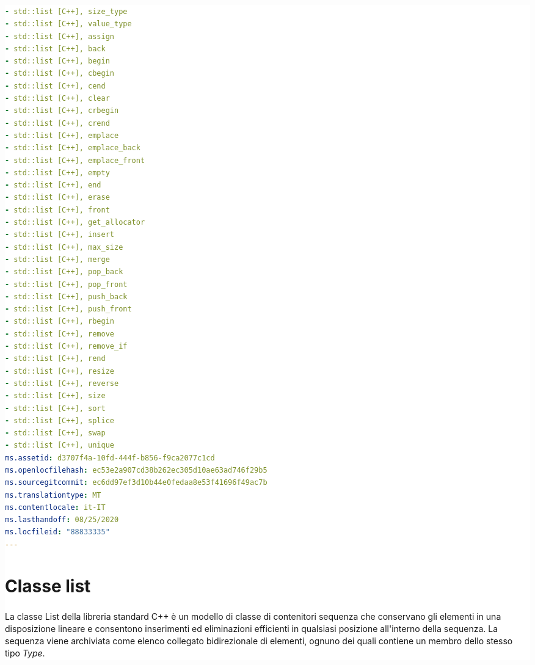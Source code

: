 ```yaml
- std::list [C++], size_type
- std::list [C++], value_type
- std::list [C++], assign
- std::list [C++], back
- std::list [C++], begin
- std::list [C++], cbegin
- std::list [C++], cend
- std::list [C++], clear
- std::list [C++], crbegin
- std::list [C++], crend
- std::list [C++], emplace
- std::list [C++], emplace_back
- std::list [C++], emplace_front
- std::list [C++], empty
- std::list [C++], end
- std::list [C++], erase
- std::list [C++], front
- std::list [C++], get_allocator
- std::list [C++], insert
- std::list [C++], max_size
- std::list [C++], merge
- std::list [C++], pop_back
- std::list [C++], pop_front
- std::list [C++], push_back
- std::list [C++], push_front
- std::list [C++], rbegin
- std::list [C++], remove
- std::list [C++], remove_if
- std::list [C++], rend
- std::list [C++], resize
- std::list [C++], reverse
- std::list [C++], size
- std::list [C++], sort
- std::list [C++], splice
- std::list [C++], swap
- std::list [C++], unique
ms.assetid: d3707f4a-10fd-444f-b856-f9ca2077c1cd
ms.openlocfilehash: ec53e2a907cd38b262ec305d10ae63ad746f29b5
ms.sourcegitcommit: ec6dd97ef3d10b44e0fedaa8e53f41696f49ac7b
ms.translationtype: MT
ms.contentlocale: it-IT
ms.lasthandoff: 08/25/2020
ms.locfileid: "88833335"
---
```

# <a name="list-class"></a>Classe list

La classe List della libreria standard C++ è un modello di classe di contenitori sequenza che conservano gli elementi in una disposizione lineare e consentono inserimenti ed eliminazioni efficienti in qualsiasi posizione all'interno della sequenza. La sequenza viene archiviata come elenco collegato bidirezionale di elementi, ognuno dei quali contiene un membro dello stesso tipo *Type*.
